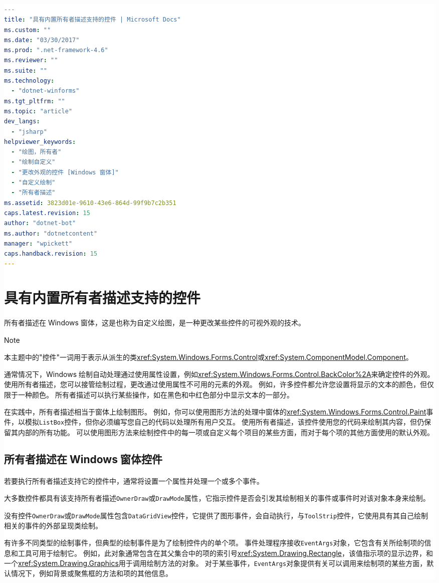 ```yaml
---
title: "具有内置所有者描述支持的控件 | Microsoft Docs"
ms.custom: ""
ms.date: "03/30/2017"
ms.prod: ".net-framework-4.6"
ms.reviewer: ""
ms.suite: ""
ms.technology: 
  - "dotnet-winforms"
ms.tgt_pltfrm: ""
ms.topic: "article"
dev_langs: 
  - "jsharp"
helpviewer_keywords: 
  - "绘图，所有者"
  - "绘制自定义"
  - "更改外观的控件 [Windows 窗体]"
  - "自定义绘制"
  - "所有者描述"
ms.assetid: 3823d01e-9610-43e6-864d-99f9b7c2b351
caps.latest.revision: 15
author: "dotnet-bot"
ms.author: "dotnetcontent"
manager: "wpickett"
caps.handback.revision: 15
---
```

# 具有内置所有者描述支持的控件
所有者描述在 Windows 窗体，这是也称为自定义绘图，是一种更改某些控件的可视外观的技术。  
  
> [!NOTE]
>  本主题中的"控件"一词用于表示从派生的类<xref:System.Windows.Forms.Control>或<xref:System.ComponentModel.Component>。  
  
 通常情况下，Windows 绘制自动处理通过使用属性设置，例如<xref:System.Windows.Forms.Control.BackColor%2A>来确定控件的外观。 使用所有者描述，您可以接管绘制过程，更改通过使用属性不可用的元素的外观。 例如，许多控件都允许您设置将显示的文本的颜色，但仅限于一种颜色。 所有者描述可以执行某些操作，如在黑色和中红色部分中显示文本的一部分。  
  
 在实践中，所有者描述相当于窗体上绘制图形。 例如，你可以使用图形方法的处理中窗体的<xref:System.Windows.Forms.Control.Paint>事件，以模拟`ListBox`控件，但你必须编写您自己的代码以处理所有用户交互。 使用所有者描述，该控件使用您的代码来绘制其内容，但仍保留其内部的所有功能。 可以使用图形方法来绘制控件中的每一项或自定义每个项目的某些方面，而对于每个项的其他方面使用的默认外观。  
  
## <a name="owner-drawing-in-windows-forms-controls"></a>所有者描述在 Windows 窗体控件  
 若要执行所有者描述支持它的控件中，通常将设置一个属性并处理一个或多个事件。  
  
 大多数控件都具有该支持所有者描述`OwnerDraw`或`DrawMode`属性，它指示控件是否会引发其绘制相关的事件或事件时对该对象本身来绘制。  
  
 没有控件`OwnerDraw`或`DrawMode`属性包含`DataGridView`控件，它提供了图形事件，会自动执行，与`ToolStrip`控件，它使用具有其自己绘制相关的事件的外部呈现类绘制。  
  
 有许多不同类型的绘制事件，但典型的绘制事件是为了绘制控件内的单个项。 事件处理程序接收`EventArgs`对象，它包含有关所绘制项的信息和工具可用于绘制它。 例如，此对象通常包含在其父集合中的项的索引号<xref:System.Drawing.Rectangle>，该值指示项的显示边界，和一个<xref:System.Drawing.Graphics>用于调用绘制方法的对象。 对于某些事件，`EventArgs`对象提供有关可以调用来绘制项的某些方面，默认情况下，例如背景或聚焦框的方法和项的其他信息。  
  